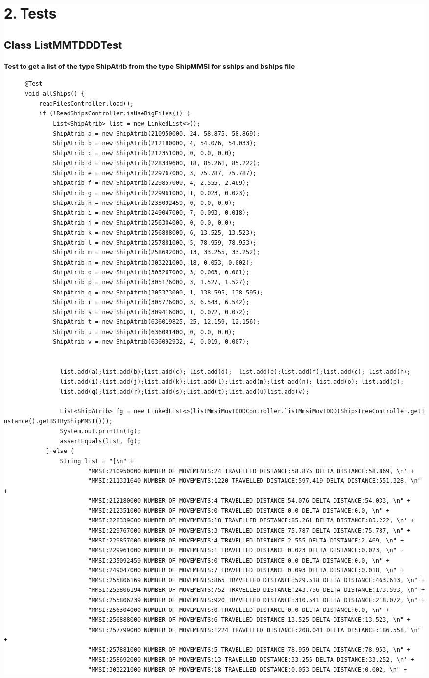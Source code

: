  # 2. Tests 
 ## Class ListMMTDDDTest
 **Test to get a list of the type ShipAtrib from the type ShipMMSI for sships and bships file**
         
          @Test
          void allShips() {
              readFilesController.load();
              if (!ReadShipsController.isUseBigFiles()) {
                  List<ShipAtrib> list = new LinkedList<>();
                  ShipAtrib a = new ShipAtrib(210950000, 24, 58.875, 58.869);
                  ShipAtrib b = new ShipAtrib(212180000, 4, 54.076, 54.033);
                  ShipAtrib c = new ShipAtrib(212351000, 0, 0.0, 0.0);
                  ShipAtrib d = new ShipAtrib(228339600, 18, 85.261, 85.222);
                  ShipAtrib e = new ShipAtrib(229767000, 3, 75.787, 75.787);
                  ShipAtrib f = new ShipAtrib(229857000, 4, 2.555, 2.469);
                  ShipAtrib g = new ShipAtrib(229961000, 1, 0.023, 0.023);
                  ShipAtrib h = new ShipAtrib(235092459, 0, 0.0, 0.0);
                  ShipAtrib i = new ShipAtrib(249047000, 7, 0.093, 0.018);
                  ShipAtrib j = new ShipAtrib(256304000, 0, 0.0, 0.0);
                  ShipAtrib k = new ShipAtrib(256888000, 6, 13.525, 13.523);
                  ShipAtrib l = new ShipAtrib(257881000, 5, 78.959, 78.953);
                  ShipAtrib m = new ShipAtrib(258692000, 13, 33.255, 33.252);
                  ShipAtrib n = new ShipAtrib(303221000, 18, 0.053, 0.002);
                  ShipAtrib o = new ShipAtrib(303267000, 3, 0.003, 0.001);
                  ShipAtrib p = new ShipAtrib(305176000, 3, 1.527, 1.527);
                  ShipAtrib q = new ShipAtrib(305373000, 1, 138.595, 138.595);
                  ShipAtrib r = new ShipAtrib(305776000, 3, 6.543, 6.542);
                  ShipAtrib s = new ShipAtrib(309416000, 1, 0.072, 0.072);
                  ShipAtrib t = new ShipAtrib(636019825, 25, 12.159, 12.156);
                  ShipAtrib u = new ShipAtrib(636091400, 0, 0.0, 0.0);
                  ShipAtrib v = new ShipAtrib(636092932, 4, 0.019, 0.007);
     
        
                    list.add(a);list.add(b);list.add(c); list.add(d);  list.add(e);list.add(f);list.add(g); list.add(h);
                    list.add(i);list.add(j);list.add(k);list.add(l);list.add(m);list.add(n); list.add(o); list.add(p);
                    list.add(q);list.add(r);list.add(s);list.add(t);list.add(u)list.add(v);
                    
                    List<ShipAtrib> fg = new LinkedList<>(listMmsiMovTDDDController.listMmsiMovTDDD(ShipsTreeController.getInstance().getBSTByShipMMSI()));
                    System.out.println(fg);
                    assertEquals(list, fg);
                } else {
                    String list = "[\n" +
                            "MMSI:210950000 NUMBER OF MOVEMENTS:24 TRAVELLED DISTANCE:58.875 DELTA DISTANCE:58.869, \n" +
                            "MMSI:211331640 NUMBER OF MOVEMENTS:1220 TRAVELLED DISTANCE:597.419 DELTA DISTANCE:551.328, \n" +
                            "MMSI:212180000 NUMBER OF MOVEMENTS:4 TRAVELLED DISTANCE:54.076 DELTA DISTANCE:54.033, \n" +
                            "MMSI:212351000 NUMBER OF MOVEMENTS:0 TRAVELLED DISTANCE:0.0 DELTA DISTANCE:0.0, \n" +
                            "MMSI:228339600 NUMBER OF MOVEMENTS:18 TRAVELLED DISTANCE:85.261 DELTA DISTANCE:85.222, \n" +
                            "MMSI:229767000 NUMBER OF MOVEMENTS:3 TRAVELLED DISTANCE:75.787 DELTA DISTANCE:75.787, \n" +
                            "MMSI:229857000 NUMBER OF MOVEMENTS:4 TRAVELLED DISTANCE:2.555 DELTA DISTANCE:2.469, \n" +
                            "MMSI:229961000 NUMBER OF MOVEMENTS:1 TRAVELLED DISTANCE:0.023 DELTA DISTANCE:0.023, \n" +
                            "MMSI:235092459 NUMBER OF MOVEMENTS:0 TRAVELLED DISTANCE:0.0 DELTA DISTANCE:0.0, \n" +
                            "MMSI:249047000 NUMBER OF MOVEMENTS:7 TRAVELLED DISTANCE:0.093 DELTA DISTANCE:0.018, \n" +
                            "MMSI:255806169 NUMBER OF MOVEMENTS:865 TRAVELLED DISTANCE:529.518 DELTA DISTANCE:463.613, \n" +
                            "MMSI:255806194 NUMBER OF MOVEMENTS:752 TRAVELLED DISTANCE:243.756 DELTA DISTANCE:173.593, \n" +
                            "MMSI:255806239 NUMBER OF MOVEMENTS:920 TRAVELLED DISTANCE:310.541 DELTA DISTANCE:218.072, \n" +
                            "MMSI:256304000 NUMBER OF MOVEMENTS:0 TRAVELLED DISTANCE:0.0 DELTA DISTANCE:0.0, \n" +
                            "MMSI:256888000 NUMBER OF MOVEMENTS:6 TRAVELLED DISTANCE:13.525 DELTA DISTANCE:13.523, \n" +
                            "MMSI:257799000 NUMBER OF MOVEMENTS:1224 TRAVELLED DISTANCE:208.041 DELTA DISTANCE:186.558, \n" +
                            "MMSI:257881000 NUMBER OF MOVEMENTS:5 TRAVELLED DISTANCE:78.959 DELTA DISTANCE:78.953, \n" +
                            "MMSI:258692000 NUMBER OF MOVEMENTS:13 TRAVELLED DISTANCE:33.255 DELTA DISTANCE:33.252, \n" +
                            "MMSI:303221000 NUMBER OF MOVEMENTS:18 TRAVELLED DISTANCE:0.053 DELTA DISTANCE:0.002, \n" +